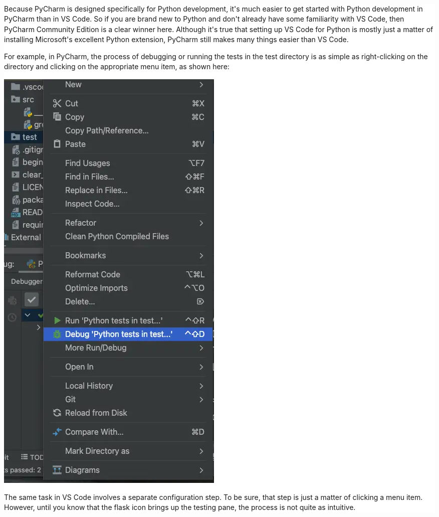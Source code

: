 Because PyCharm is designed specifically for Python development, it's much easier to get started with Python development in PyCharm than in VS Code. So if you are brand new to Python and don't already have some familiarity with VS Code, then PyCharm Community Edition is a clear winner here. Although it's true that setting up VS Code for Python is mostly just a matter of installing Microsoft's excellent Python extension, PyCharm still makes many things easier than VS Code.

For example, in PyCharm, the process of debugging or running the tests in the test directory is as simple as right-clicking on the directory and clicking on the appropriate menu item, as shown here:

![](images/running-tests-pycharm.png)

The same task in VS Code involves a separate configuration step. To be sure, that step is just a matter of clicking a menu item. However, until you know that the flask icon brings up the testing pane, the process is not quite as intuitive.
